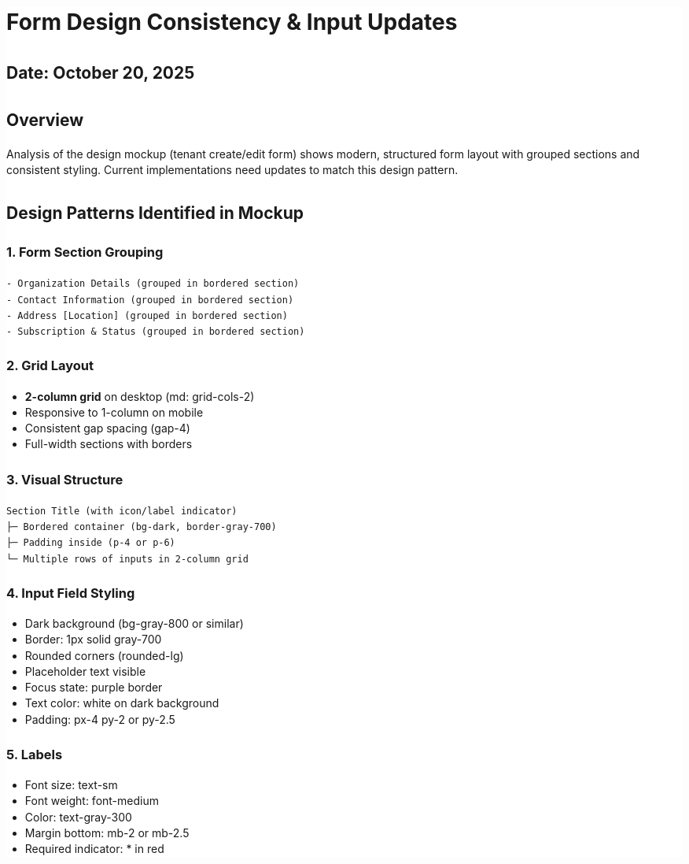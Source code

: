 # Form Design Consistency & Input Updates

## Date: October 20, 2025

## Overview

Analysis of the design mockup (tenant create/edit form) shows modern, structured form layout with grouped sections and consistent styling. Current implementations need updates to match this design pattern.

## Design Patterns Identified in Mockup

### 1. **Form Section Grouping**
```
- Organization Details (grouped in bordered section)
- Contact Information (grouped in bordered section)
- Address [Location] (grouped in bordered section)
- Subscription & Status (grouped in bordered section)
```

### 2. **Grid Layout**
- **2-column grid** on desktop (md: grid-cols-2)
- Responsive to 1-column on mobile
- Consistent gap spacing (gap-4)
- Full-width sections with borders

### 3. **Visual Structure**
```
Section Title (with icon/label indicator)
├─ Bordered container (bg-dark, border-gray-700)
├─ Padding inside (p-4 or p-6)
└─ Multiple rows of inputs in 2-column grid
```

### 4. **Input Field Styling**
- Dark background (bg-gray-800 or similar)
- Border: 1px solid gray-700
- Rounded corners (rounded-lg)
- Placeholder text visible
- Focus state: purple border
- Text color: white on dark background
- Padding: px-4 py-2 or py-2.5

### 5. **Labels**
- Font size: text-sm
- Font weight: font-medium
- Color: text-gray-300
- Margin bottom: mb-2 or mb-2.5
- Required indicator: * in red
